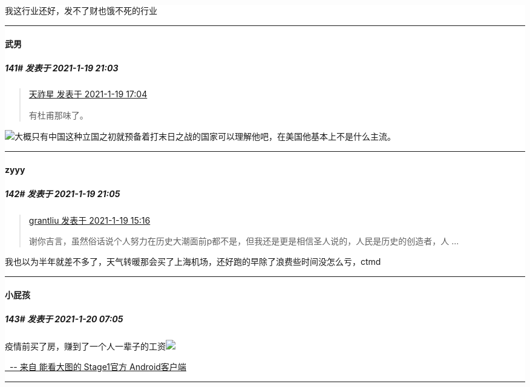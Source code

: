 


我这行业还好，发不了财也饿不死的行业







*****

####  武男  
##### 141#       发表于 2021-1-19 21:03



<blockquote><a href="httphttps://bbs.saraba1st.com/2b/forum.php?mod=redirect&amp;goto=findpost&amp;pid=50084203&amp;ptid=1983459" target="_blank">天祚星 发表于 2021-1-19 17:04</a>

有杜甫那味了。</blockquote>
<img src="https://static.saraba1st.com/image/smiley/face2017/068.png" referrerpolicy="no-referrer">大概只有中国这种立国之初就预备着打末日之战的国家可以理解他吧，在美国他基本上不是什么主流。







*****

####  zyyy  
##### 142#       发表于 2021-1-19 21:05



<blockquote><a href="httphttps://bbs.saraba1st.com/2b/forum.php?mod=redirect&amp;goto=findpost&amp;pid=50083225&amp;ptid=1983459" target="_blank">grantliu 发表于 2021-1-19 15:16</a>

谢你吉言，虽然俗话说个人努力在历史大潮面前p都不是，但我还是更是相信圣人说的，人民是历史的创造者，人 ...</blockquote>
我也以为半年就差不多了，天气转暖那会买了上海机场，还好跑的早除了浪费些时间没怎么亏，ctmd







*****

####  小屁孩  
##### 143#       发表于 2021-1-20 07:05




疫情前买了房，赚到了一个人一辈子的工资<img src="https://static.saraba1st.com/image/smiley/face2017/001.png" referrerpolicy="no-referrer">

[  -- 来自 能看大图的 Stage1官方 Android客户端](https://www.coolapk.com/apk/140634)







*****
